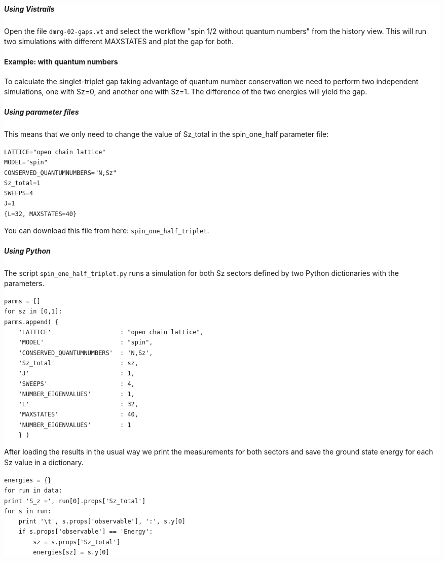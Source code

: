##### Using Vistrails

Open the file `dmrg-02-gaps.vt` and select the workflow "spin 1/2 without quantum numbers" from the history view. This will run two simulations with different MAXSTATES and plot the gap for both.

#### Example: with quantum numbers

To calculate the singlet-triplet gap taking advantage of quantum number conservation we need to perform two independent simulations, one with Sz=0, and another one with Sz=1. The difference of the two energies will yield the gap.

##### Using parameter files

This means that we only need to change the value of Sz_total in the spin_one_half parameter file:

    LATTICE="open chain lattice"
    MODEL="spin"
    CONSERVED_QUANTUMNUMBERS="N,Sz"
    Sz_total=1
    SWEEPS=4
    J=1
    {L=32, MAXSTATES=40}

You can download this file from here: `spin_one_half_triplet`.

##### Using Python

The script `spin_one_half_triplet.py` runs a simulation for both Sz sectors defined by two Python dictionaries with the parameters.

    parms = []
    for sz in [0,1]:
    parms.append( { 
        'LATTICE'                   : "open chain lattice", 
        'MODEL'                     : "spin",
        'CONSERVED_QUANTUMNUMBERS'  : 'N,Sz',
        'Sz_total'                  : sz,
        'J'                         : 1,
        'SWEEPS'                    : 4,
        'NUMBER_EIGENVALUES'        : 1,
        'L'                         : 32,
        'MAXSTATES'                 : 40,
        'NUMBER_EIGENVALUES'        : 1
        } )

After loading the results in the usual way we print the measurements for both sectors and save the ground state energy for each Sz value in a dictionary.

    energies = {}
    for run in data:
    print 'S_z =', run[0].props['Sz_total']
    for s in run:
        print '\t', s.props['observable'], ':', s.y[0]
        if s.props['observable'] == 'Energy':
            sz = s.props['Sz_total']
            energies[sz] = s.y[0]
